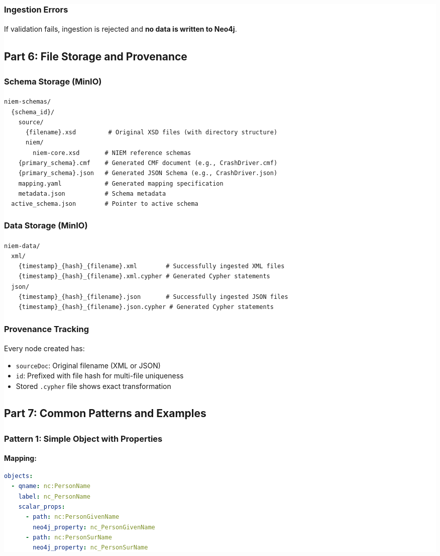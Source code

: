 ### Ingestion Errors

If validation fails, ingestion is rejected and **no data is written to Neo4j**.

## Part 6: File Storage and Provenance

### Schema Storage (MinIO)

```
niem-schemas/
  {schema_id}/
    source/
      {filename}.xsd         # Original XSD files (with directory structure)
      niem/
        niem-core.xsd       # NIEM reference schemas
    {primary_schema}.cmf    # Generated CMF document (e.g., CrashDriver.cmf)
    {primary_schema}.json   # Generated JSON Schema (e.g., CrashDriver.json)
    mapping.yaml            # Generated mapping specification
    metadata.json           # Schema metadata
  active_schema.json        # Pointer to active schema
```

### Data Storage (MinIO)

```
niem-data/
  xml/
    {timestamp}_{hash}_{filename}.xml        # Successfully ingested XML files
    {timestamp}_{hash}_{filename}.xml.cypher # Generated Cypher statements
  json/
    {timestamp}_{hash}_{filename}.json       # Successfully ingested JSON files
    {timestamp}_{hash}_{filename}.json.cypher # Generated Cypher statements
```

### Provenance Tracking

Every node created has:
- `sourceDoc`: Original filename (XML or JSON)
- `id`: Prefixed with file hash for multi-file uniqueness
- Stored `.cypher` file shows exact transformation

## Part 7: Common Patterns and Examples

### Pattern 1: Simple Object with Properties

**Mapping:**
```yaml
objects:
  - qname: nc:PersonName
    label: nc_PersonName
    scalar_props:
      - path: nc:PersonGivenName
        neo4j_property: nc_PersonGivenName
      - path: nc:PersonSurName
        neo4j_property: nc_PersonSurName
```
